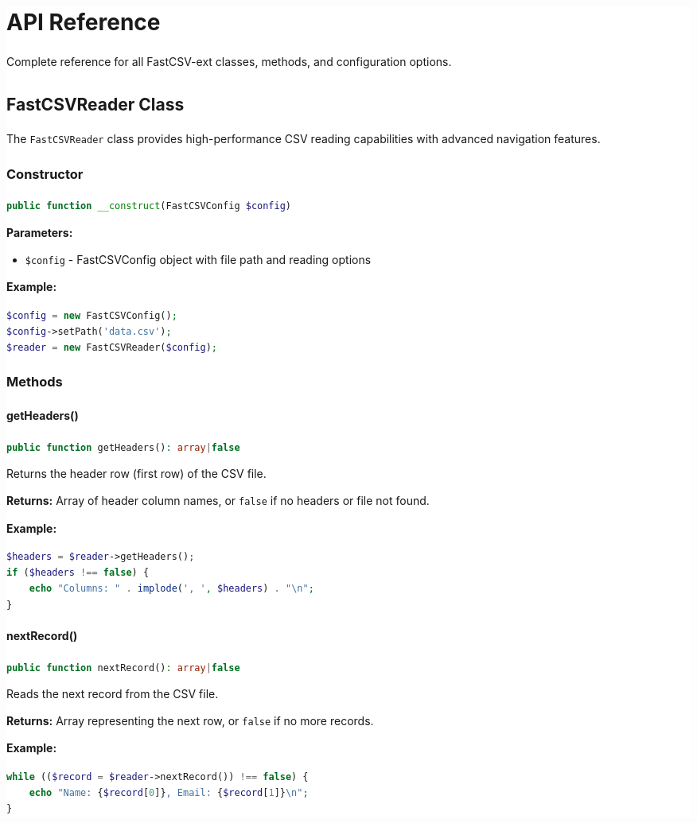 # API Reference

Complete reference for all FastCSV-ext classes, methods, and configuration options.

## FastCSVReader Class

The `FastCSVReader` class provides high-performance CSV reading capabilities with advanced navigation features.

### Constructor

```php
public function __construct(FastCSVConfig $config)
```

**Parameters:**
- `$config` - FastCSVConfig object with file path and reading options

**Example:**
```php
$config = new FastCSVConfig();
$config->setPath('data.csv');
$reader = new FastCSVReader($config);
```

### Methods

#### getHeaders()

```php
public function getHeaders(): array|false
```

Returns the header row (first row) of the CSV file.

**Returns:** Array of header column names, or `false` if no headers or file not found.

**Example:**
```php
$headers = $reader->getHeaders();
if ($headers !== false) {
    echo "Columns: " . implode(', ', $headers) . "\n";
}
```

#### nextRecord()

```php
public function nextRecord(): array|false
```

Reads the next record from the CSV file.

**Returns:** Array representing the next row, or `false` if no more records.

**Example:**
```php
while (($record = $reader->nextRecord()) !== false) {
    echo "Name: {$record[0]}, Email: {$record[1]}\n";
}
```
